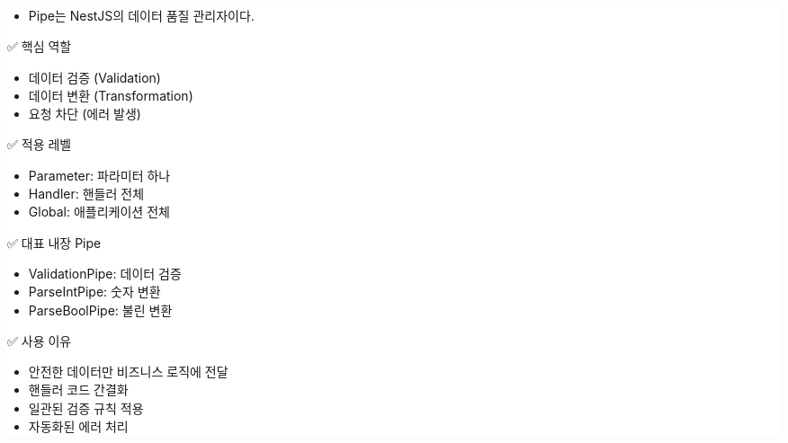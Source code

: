 - Pipe는 NestJS의 데이터 품질 관리자이다.

✅ 핵심 역할

- 데이터 검증 (Validation)
- 데이터 변환 (Transformation)
- 요청 차단 (에러 발생)

✅ 적용 레벨

- Parameter: 파라미터 하나
- Handler: 핸들러 전체
- Global: 애플리케이션 전체

✅ 대표 내장 Pipe

- ValidationPipe: 데이터 검증
- ParseIntPipe: 숫자 변환
- ParseBoolPipe: 불린 변환

✅ 사용 이유

- 안전한 데이터만 비즈니스 로직에 전달
- 핸들러 코드 간결화
- 일관된 검증 규칙 적용
- 자동화된 에러 처리
